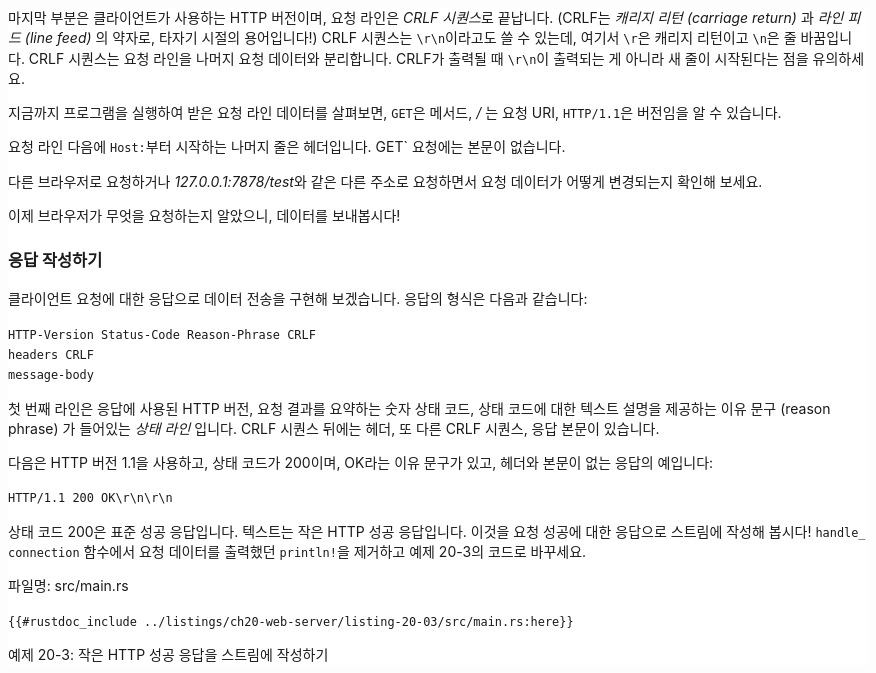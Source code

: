 마지막 부분은 클라이언트가 사용하는 HTTP 버전이며, 요청 라인은
*CRLF 시퀀스*로 끝납니다. (CRLF는 *캐리지 리턴 (carriage return)* 과
*라인 피드 (line feed)* 의 약자로, 타자기 시절의 용어입니다!)
CRLF 시퀀스는 `\r\n`이라고도 쓸 수 있는데, 여기서 `\r`은 캐리지 리턴이고
`\n`은 줄 바꿈입니다. CRLF 시퀀스는 요청 라인을 나머지 요청 데이터와 분리합니다.
CRLF가 출력될 때 `\r\n`이 출력되는 게 아니라 새 줄이 시작된다는 점을 유의하세요.

지금까지 프로그램을 실행하여 받은 요청 라인 데이터를 살펴보면,
`GET`은 메서드, */* 는 요청 URI, `HTTP/1.1`은 버전임을 알 수
있습니다.

요청 라인 다음에 `Host:`부터 시작하는 나머지 줄은 헤더입니다.
GET` 요청에는 본문이 없습니다.

다른 브라우저로 요청하거나 *127.0.0.1:7878/test*와 같은 다른 주소로
요청하면서 요청 데이터가 어떻게 변경되는지 확인해 보세요.

이제 브라우저가 무엇을 요청하는지 알았으니, 데이터를 보내봅시다!

### 응답 작성하기

클라이언트 요청에 대한 응답으로 데이터 전송을 구현해 보겠습니다.
응답의 형식은 다음과 같습니다:

```text
HTTP-Version Status-Code Reason-Phrase CRLF
headers CRLF
message-body
```

첫 번째 라인은 응답에 사용된 HTTP 버전, 요청 결과를
요약하는 숫자 상태 코드, 상태 코드에 대한 텍스트 설명을
제공하는 이유 문구 (reason phrase) 가 들어있는 *상태 라인*
입니다. CRLF 시퀀스 뒤에는 헤더, 또 다른 CRLF 시퀀스, 응답
본문이 있습니다.

다음은 HTTP 버전 1.1을 사용하고, 상태 코드가 200이며, OK라는 이유 문구가 있고,
헤더와 본문이 없는 응답의 예입니다:

```text
HTTP/1.1 200 OK\r\n\r\n
```

상태 코드 200은 표준 성공 응답입니다. 텍스트는 작은 HTTP
성공 응답입니다. 이것을 요청 성공에 대한 응답으로 스트림에
작성해 봅시다! `handle_connection` 함수에서 요청 데이터를
출력했던 `println!`을 제거하고 예제 20-3의 코드로
바꾸세요.

<span class="filename">파일명: src/main.rs</span>

```rust,no_run
{{#rustdoc_include ../listings/ch20-web-server/listing-20-03/src/main.rs:here}}
```

<span class="caption">예제 20-3: 작은 HTTP 성공 응답을 스트림에
작성하기</span>
